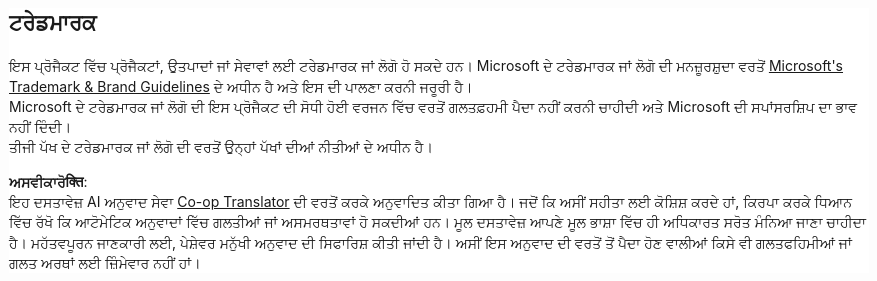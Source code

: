 ## ਟਰੇਡਮਾਰਕ

ਇਸ ਪ੍ਰੋਜੈਕਟ ਵਿੱਚ ਪ੍ਰੋਜੈਕਟਾਂ, ਉਤਪਾਦਾਂ ਜਾਂ ਸੇਵਾਵਾਂ ਲਈ ਟਰੇਡਮਾਰਕ ਜਾਂ ਲੋਗੋ ਹੋ ਸਕਦੇ ਹਨ। Microsoft ਦੇ ਟਰੇਡਮਾਰਕ ਜਾਂ ਲੋਗੋ ਦੀ ਮਨਜ਼ੂਰਸ਼ੁਦਾ ਵਰਤੋਂ [Microsoft's Trademark & Brand Guidelines](https://www.microsoft.com/en-us/legal/intellectualproperty/trademarks/usage/general) ਦੇ ਅਧੀਨ ਹੈ ਅਤੇ ਇਸ ਦੀ ਪਾਲਣਾ ਕਰਨੀ ਜਰੂਰੀ ਹੈ।  
Microsoft ਦੇ ਟਰੇਡਮਾਰਕ ਜਾਂ ਲੋਗੋ ਦੀ ਇਸ ਪ੍ਰੋਜੈਕਟ ਦੀ ਸੋਧੀ ਹੋਈ ਵਰਜਨ ਵਿੱਚ ਵਰਤੋਂ ਗਲਤਫ਼ਹਮੀ ਪੈਦਾ ਨਹੀਂ ਕਰਨੀ ਚਾਹੀਦੀ ਅਤੇ Microsoft ਦੀ ਸਪਾਂਸਰਸ਼ਿਪ ਦਾ ਭਾਵ ਨਹੀਂ ਦਿੰਦੀ।  
ਤੀਜੀ ਪੱਖ ਦੇ ਟਰੇਡਮਾਰਕ ਜਾਂ ਲੋਗੋ ਦੀ ਵਰਤੋਂ ਉਨ੍ਹਾਂ ਪੱਖਾਂ ਦੀਆਂ ਨੀਤੀਆਂ ਦੇ ਅਧੀਨ ਹੈ।

**ਅਸਵੀਕਾਰੋक्ति**:  
ਇਹ ਦਸਤਾਵੇਜ਼ AI ਅਨੁਵਾਦ ਸੇਵਾ [Co-op Translator](https://github.com/Azure/co-op-translator) ਦੀ ਵਰਤੋਂ ਕਰਕੇ ਅਨੁਵਾਦਿਤ ਕੀਤਾ ਗਿਆ ਹੈ। ਜਦੋਂ ਕਿ ਅਸੀਂ ਸਹੀਤਾ ਲਈ ਕੋਸ਼ਿਸ਼ ਕਰਦੇ ਹਾਂ, ਕਿਰਪਾ ਕਰਕੇ ਧਿਆਨ ਵਿੱਚ ਰੱਖੋ ਕਿ ਆਟੋਮੇਟਿਕ ਅਨੁਵਾਦਾਂ ਵਿੱਚ ਗਲਤੀਆਂ ਜਾਂ ਅਸਮਰਥਤਾਵਾਂ ਹੋ ਸਕਦੀਆਂ ਹਨ। ਮੂਲ ਦਸਤਾਵੇਜ਼ ਆਪਣੇ ਮੂਲ ਭਾਸ਼ਾ ਵਿੱਚ ਹੀ ਅਧਿਕਾਰਤ ਸਰੋਤ ਮੰਨਿਆ ਜਾਣਾ ਚਾਹੀਦਾ ਹੈ। ਮਹੱਤਵਪੂਰਨ ਜਾਣਕਾਰੀ ਲਈ, ਪੇਸ਼ੇਵਰ ਮਨੁੱਖੀ ਅਨੁਵਾਦ ਦੀ ਸਿਫਾਰਿਸ਼ ਕੀਤੀ ਜਾਂਦੀ ਹੈ। ਅਸੀਂ ਇਸ ਅਨੁਵਾਦ ਦੀ ਵਰਤੋਂ ਤੋਂ ਪੈਦਾ ਹੋਣ ਵਾਲੀਆਂ ਕਿਸੇ ਵੀ ਗਲਤਫਹਿਮੀਆਂ ਜਾਂ ਗਲਤ ਅਰਥਾਂ ਲਈ ਜ਼ਿੰਮੇਵਾਰ ਨਹੀਂ ਹਾਂ।